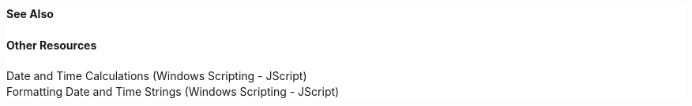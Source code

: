 #### See Also 

<div id="seeAlsoSection" class="section" name="collapseableSection" style="">
  <h4 class="subHeading">
    Other Resources
  </h4>
  <div class="seeAlsoStyle">
    <span sdata="link" xmlns:util="util">Date and Time Calculations (Windows Scripting - JScript)</span>
  </div>
  <div class="seeAlsoStyle">
    <span sdata="link" xmlns:util="util">Formatting Date and Time Strings (Windows Scripting - JScript)</span>
  </div>
</div>

